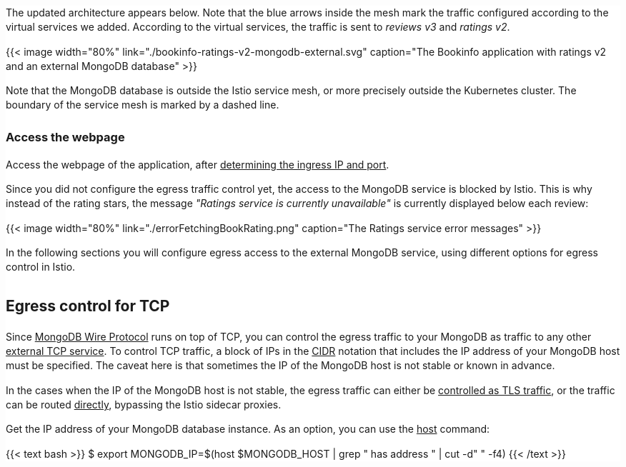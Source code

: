 The updated architecture appears below. Note that the blue arrows inside the mesh mark the traffic configured according
to the virtual services we added. According to the virtual services, the traffic is sent to _reviews v3_ and
 _ratings v2_.

{{< image width="80%" link="./bookinfo-ratings-v2-mongodb-external.svg" caption="The Bookinfo application with ratings v2 and an external MongoDB database" >}}

Note that the MongoDB database is outside the Istio service mesh, or more precisely outside the Kubernetes cluster. The
boundary of the service mesh is marked by a dashed line.

### Access the webpage

Access the webpage of the application, after
[determining the ingress IP and port](/docs/examples/bookinfo/#determining-the-ingress-ip-and-port).

Since you did not configure the egress traffic control yet, the access to the MongoDB service is blocked by Istio.
This is why instead of the rating stars, the message _"Ratings service is currently unavailable"_ is currently
 displayed below each review:

{{< image width="80%" link="./errorFetchingBookRating.png" caption="The Ratings service error messages" >}}

In the following sections you will configure egress access to the external MongoDB service, using different options for
egress control in Istio.

## Egress control for TCP

Since [MongoDB Wire Protocol](https://docs.mongodb.com/manual/reference/mongodb-wire-protocol/) runs on top of TCP, you
can control the egress traffic to your MongoDB as traffic to any other [external TCP service](/blog/2018/egress-tcp/). To
control TCP traffic, a block of IPs in the [CIDR](https://tools.ietf.org/html/rfc2317) notation that includes the IP
address of your MongoDB host must be specified. The caveat here is that sometimes the IP of the MongoDB host is not
stable or known in advance.

In the cases when the IP of the MongoDB host is not stable, the egress traffic can either be
[controlled as TLS traffic](#egress-control-for-tls), or the traffic can be routed
[directly](/docs/tasks/traffic-management/egress/egress-control/#direct-access-to-external-services), bypassing the Istio sidecar
proxies.

Get the IP address of your MongoDB database instance. As an option, you can use the
    [host](https://linux.die.net/man/1/host) command:

{{< text bash >}}
$ export MONGODB_IP=$(host $MONGODB_HOST | grep " has address " | cut -d" " -f4)
{{< /text >}}
